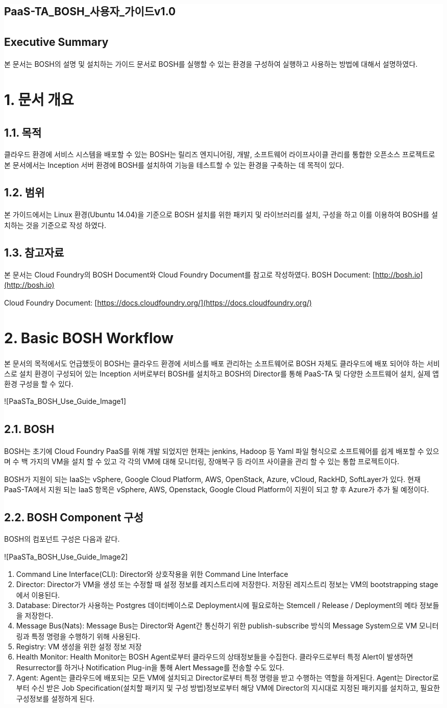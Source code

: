 ## PaaS-TA_BOSH_사용자_가이드v1.0

## Executive Summary

본 문서는 BOSH의 설명 및 설치하는 가이드 문서로 BOSH를 실행할 수 있는 환경을 구성하여 실행하고 사용하는 방법에 대해서 설명하였다.

# 1.  문서 개요 

## 1.1.  목적
클라우드 환경에 서비스 시스템을 배포할 수 있는 BOSH는 릴리즈 엔지니어링, 개발, 소프트웨어 라이프사이클 관리를 통합한 오픈소스 프로젝트로 본 문서에서는 Inception 서버 환경에 BOSH를 설치하여 기능을 테스트할 수 있는 환경을 구축하는 데 목적이 있다. 

## 1.2.  범위
본 가이드에서는 Linux 환경(Ubuntu 14.04)을 기준으로 BOSH 설치를 위한 패키지 및 라이브러리를 설치, 구성을 하고 이를 이용하여 BOSH를 설치하는 것을 기준으로 작성 하였다.

## 1.3.  참고자료

본 문서는 Cloud Foundry의 BOSH Document와 Cloud Foundry Document를 참고로 작성하였다.
BOSH Document: [http://bosh.io](http://bosh.io)

Cloud Foundry Document: [https://docs.cloudfoundry.org/](https://docs.cloudfoundry.org/)


# 2. Basic BOSH Workflow
본 문서의 목적에서도 언급했듯이 BOSH는 클라우드 환경에 서비스를 배포 관리하는 소프트웨어로 BOSH 자체도 클라우드에 배포 되어야 하는 서비스로 설치 환경이 구성되어 있는 Inception 서버로부터 BOSH를 설치하고 BOSH의 Director를 통해 PaaS-TA 및 다양한 소프트웨어 설치, 실제 앱 환경 구성을 할 수 있다. 

![PaaSTa_BOSH_Use_Guide_Image1]


## 2.1. BOSH

BOSH는 초기에 Cloud Foundry PaaS를 위해 개발 되었지만 현재는 jenkins, Hadoop 등 Yaml 파일 형식으로 소프트웨어를 쉽게 배포할 수 있으며 수 백 가지의 VM을 설치 할 수 있고 각 각의 VM에 대해 모니터링, 장애복구 등 라이프 사이클을 관리 할 수 있는 통합 프로젝트이다.

BOSH가 지원이 되는 IaaS는 vSphere, Google Cloud Platform, AWS, OpenStack, Azure, vCloud, RackHD, SoftLayer가 있다.
현재 PaaS-TA에서 지원 되는 IaaS 항목은 vSphere, AWS, Openstack, Google Cloud Platform이 지원이 되고 향 후 Azure가 추가 될 예정이다.

## 2.2. BOSH Component 구성

BOSH의 컴포넌트 구성은 다음과 같다.

![PaaSTa_BOSH_Use_Guide_Image2]

1.	Command Line Interface(CLI): Director와 상호작용을 위한 Command Line Interface
2.	Director: Director가 VM을 생성 또는 수정할 때 설정 정보를 레지스트리에 저장한다. 저장된 레지스트리 정보는 VM의 bootstrapping stage에서 이용된다.
3.	Database: Director가 사용하는 Postgres 데이터베이스로 Deployment시에 필요로하는 Stemcell / Release / Deployment의 메타 정보들을 저장한다.
4.	Message Bus(Nats): Message Bus는 Director와 Agent간 통신하기 위한 publish-subscribe 방식의 Message System으로 VM 모니터링과 특정 명령을 수행하기 위해 사용된다.
5.	Registry: VM 생성을 위한 설정 정보 저장
6.	Health Monitor: Health Monitor는 BOSH Agent로부터 클라우드의 상태정보들을 수집한다. 클라우드로부터 특정 Alert이 발생하면 Resurrector를 하거나 Notification Plug-in을 통해 Alert Message를 전송할 수도 있다.
7.	Agent: Agent는 클라우드에 배포되는 모든 VM에 설치되고 Director로부터 특정 명령을 받고 수행하는 역할을 하게된다. Agent는 Director로부터 수신 받은 Job Specification(설치할 패키지 및 구성 방법)정보로부터 해당 VM에 Director의 지시대로 지정된 패키지를 설치하고, 필요한 구성정보를 설정하게 된다.
